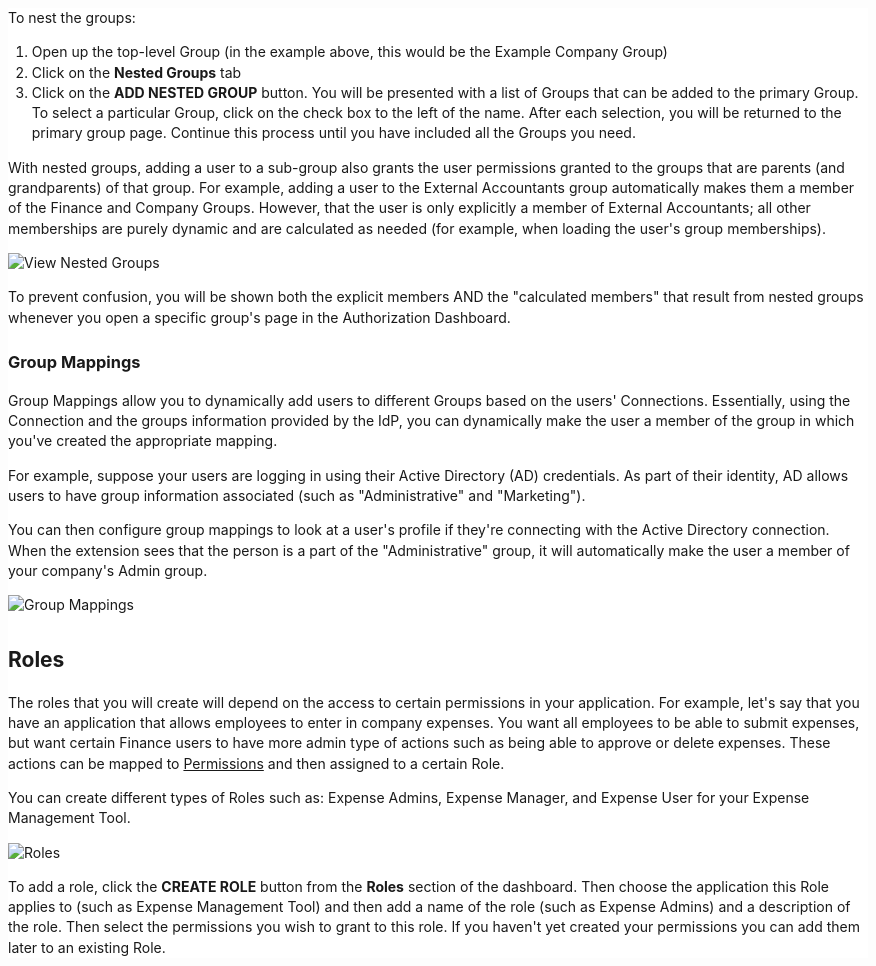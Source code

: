 To nest the groups:

1. Open up the top-level Group (in the example above, this would be the Example Company Group)
2. Click on the **Nested Groups** tab
3. Click on the **ADD NESTED GROUP** button. You will be presented with a list of Groups that can be added to the primary Group. To select a particular Group, click on the check box to the left of the name. After each selection, you will be returned to the primary group page. Continue this process until you have included all the Groups you need.

With nested groups, adding a user to a sub-group also grants the user permissions granted to the groups that are parents (and grandparents) of that group. For example, adding a user to the External Accountants group automatically makes them a member of the Finance and Company Groups. However, that the user is only explicitly a member of External Accountants; all other memberships are purely dynamic and are calculated as needed (for example, when loading the user's group memberships).

![View Nested Groups](/media/articles/extensions/authorization/nested-groups-v2.png)

To prevent confusion, you will be shown both the explicit members AND the "calculated members" that result from nested groups whenever you open a specific group's page in the Authorization Dashboard.

### Group Mappings

Group Mappings allow you to dynamically add users to different Groups based on the users' Connections. Essentially, using the Connection and the groups information provided by the IdP, you can dynamically make the user a member of the group in which you've created the appropriate mapping.

For example, suppose your users are logging in using their Active Directory (AD) credentials. As part of their identity, AD allows users to have group information associated (such as "Administrative" and "Marketing").

You can then configure group mappings to look at a user's profile if they're connecting with the Active Directory connection. When the extension sees that the person is a part of the "Administrative" group, it will automatically make the user a member of your company's Admin group.

![Group Mappings](/media/articles/extensions/authorization/group-mapping-v2.png)

## Roles

The roles that you will create will depend on the access to certain permissions in your application. For example, let's say that you have an application that allows employees to enter in company expenses. You want all employees to be able to submit expenses, but want certain Finance users to have more admin type of actions such as being able to approve or delete expenses. These actions can be mapped to [Permissions](#permissions) and then assigned to a certain Role.

You can create different types of Roles such as: Expense Admins, Expense Manager, and Expense User for your Expense Management Tool.

![Roles](/media/articles/extensions/authorization/roles.png)

To add a role, click the **CREATE ROLE** button from the **Roles** section of the dashboard. Then choose the application this Role applies to (such as Expense Management Tool) and then add a name of the role (such as Expense Admins) and a description of the role. Then select the permissions you wish to grant to this role. If you haven't yet created your permissions you can add them later to an existing Role.

